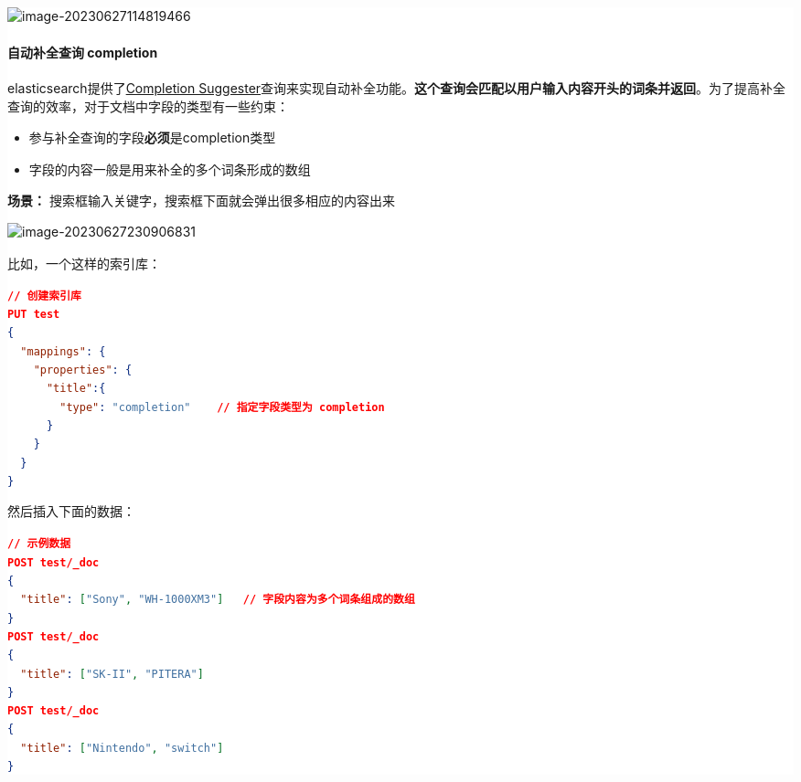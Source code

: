 

![image-20230627114819466](https://img2023.cnblogs.com/blog/2421736/202306/2421736-20230627114820906-657603913.png)







#### 自动补全查询 completion

elasticsearch提供了[Completion Suggester](https://www.elastic.co/guide/en/elasticsearch/reference/7.6/search-suggesters.html)查询来实现自动补全功能。**这个查询会匹配以用户输入内容开头的词条并返回**。为了提高补全查询的效率，对于文档中字段的类型有一些约束：

- 参与补全查询的字段**必须**是completion类型

- 字段的内容一般是用来补全的多个词条形成的数组



**场景：** 搜索框输入关键字，搜索框下面就会弹出很多相应的内容出来

![image-20230627230906831](https://img2023.cnblogs.com/blog/2421736/202306/2421736-20230627230908175-277805668.png)



比如，一个这样的索引库：

```json
// 创建索引库
PUT test
{
  "mappings": {
    "properties": {
      "title":{
        "type": "completion"	// 指定字段类型为 completion
      }
    }
  }
}
```

然后插入下面的数据：

```json
// 示例数据
POST test/_doc
{
  "title": ["Sony", "WH-1000XM3"]	// 字段内容为多个词条组成的数组
}
POST test/_doc
{
  "title": ["SK-II", "PITERA"]
}
POST test/_doc
{
  "title": ["Nintendo", "switch"]
}
```
